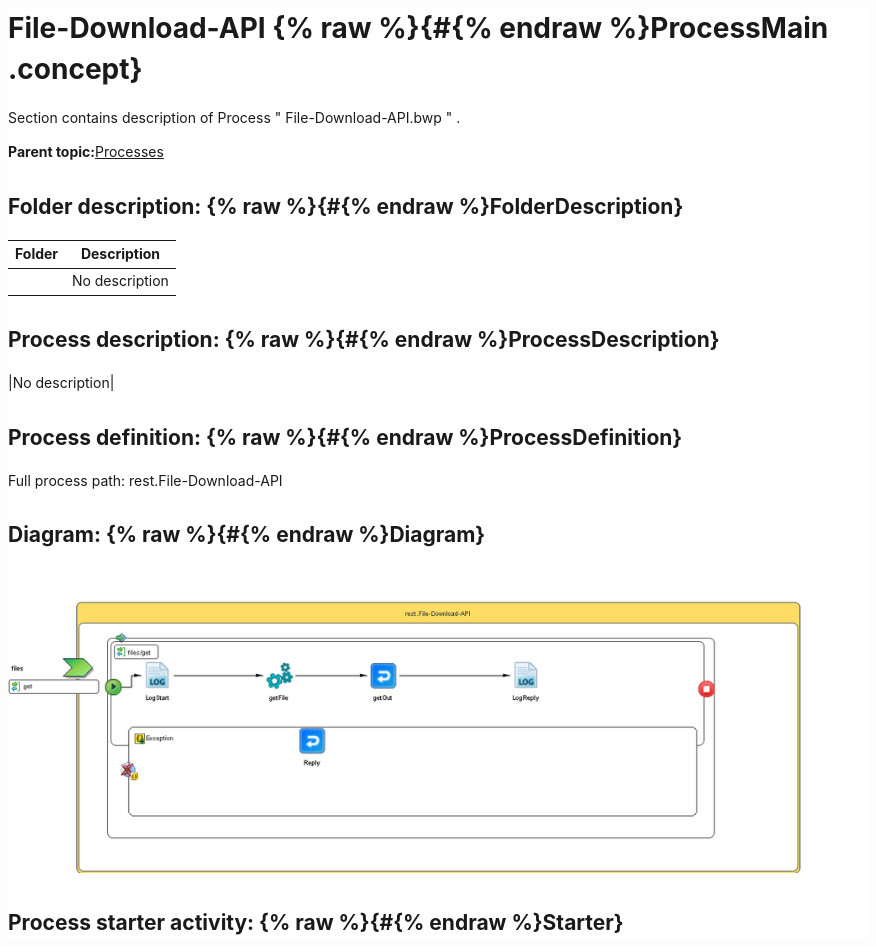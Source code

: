 # File-Download-API {% raw %}{#{% endraw %}ProcessMain .concept}

Section contains description of Process " File-Download-API.bwp " .

**Parent topic:**[Processes](../../../../projects/com.odido-rfp-demo.application_1.0.0_ear/common/process.md)

## Folder description: {% raw %}{#{% endraw %}FolderDescription}

|Folder|Description|
|------|-----------|
| |No description|

## Process description: {% raw %}{#{% endraw %}ProcessDescription}

|No description|

## Process definition: {% raw %}{#{% endraw %}ProcessDefinition}

Full process path: rest.File-Download-API

## Diagram: {% raw %}{#{% endraw %}Diagram}

![](File-Download-API.bwp.png)

## Process starter activity: {% raw %}{#{% endraw %}Starter}
